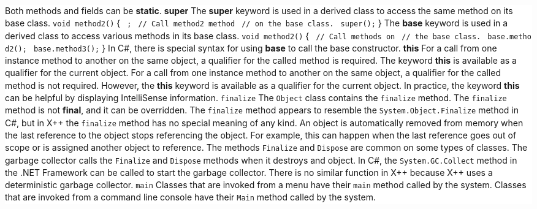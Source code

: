 <td>Both methods and fields can be <strong>static</strong>.</td>
<td></td>
</tr>
<tr class="even">
<td><strong>super</strong></td>
<td>The <strong>super</strong> keyword is used in a derived class to access the same method on its base class. <code>void method2()</code> { <code> ;</code> <code> // Call method2 method</code> <code> // on the base class.</code> <code> super();</code> }</td>
<td>The <strong>base</strong> keyword is used in a derived class to access various methods in its base class. <code>void method2()</code> { <code> // Call methods on</code> <code> // the base class.</code> <code> base.method2();</code> <code> base.method3();</code> }</td>
<td>In C#, there is special syntax for using <strong>base</strong> to call the base constructor.</td>
</tr>
<tr class="odd">
<td><strong>this</strong></td>
<td>For a call from one instance method to another on the same object, a qualifier for the called method is required. The keyword <strong>this</strong> is available as a qualifier for the current object.</td>
<td>For a call from one instance method to another on the same object, a qualifier for the called method is not required. However, the <strong>this</strong> keyword is available as a qualifier for the current object. In practice, the keyword <strong>this</strong> can be helpful by displaying IntelliSense information.</td>
<td></td>
</tr>
<tr class="even">
<td><code>finalize</code></td>
<td>The <code>Object</code> class contains the <code>finalize</code> method. The <code>finalize</code> method is not <strong>final</strong>, and it can be overridden. The <code>finalize</code> method appears to resemble the <code>System.Object.Finalize</code> method in C#, but in X++ the <code>finalize</code> method has no special meaning of any kind. An object is automatically removed from memory when the last reference to the object stops referencing the object. For example, this can happen when the last reference goes out of scope or is assigned another object to reference.</td>
<td>The methods <code>Finalize</code> and <code>Dispose</code> are common on some types of classes. The garbage collector calls the <code>Finalize</code> and <code>Dispose</code> methods when it destroys and object.</td>
<td>In C#, the <code>System.GC.Collect</code> method in the .NET Framework can be called to start the garbage collector. There is no similar function in X++ because X++ uses a deterministic garbage collector.</td>
</tr>
<tr class="odd">
<td><code>main</code></td>
<td>Classes that are invoked from a menu have their <code>main</code> method called by the system.</td>
<td>Classes that are invoked from a command line console have their <code>Main</code> method called by the system.</td>
<td></td>
</tr>
</tbody>
</table>
